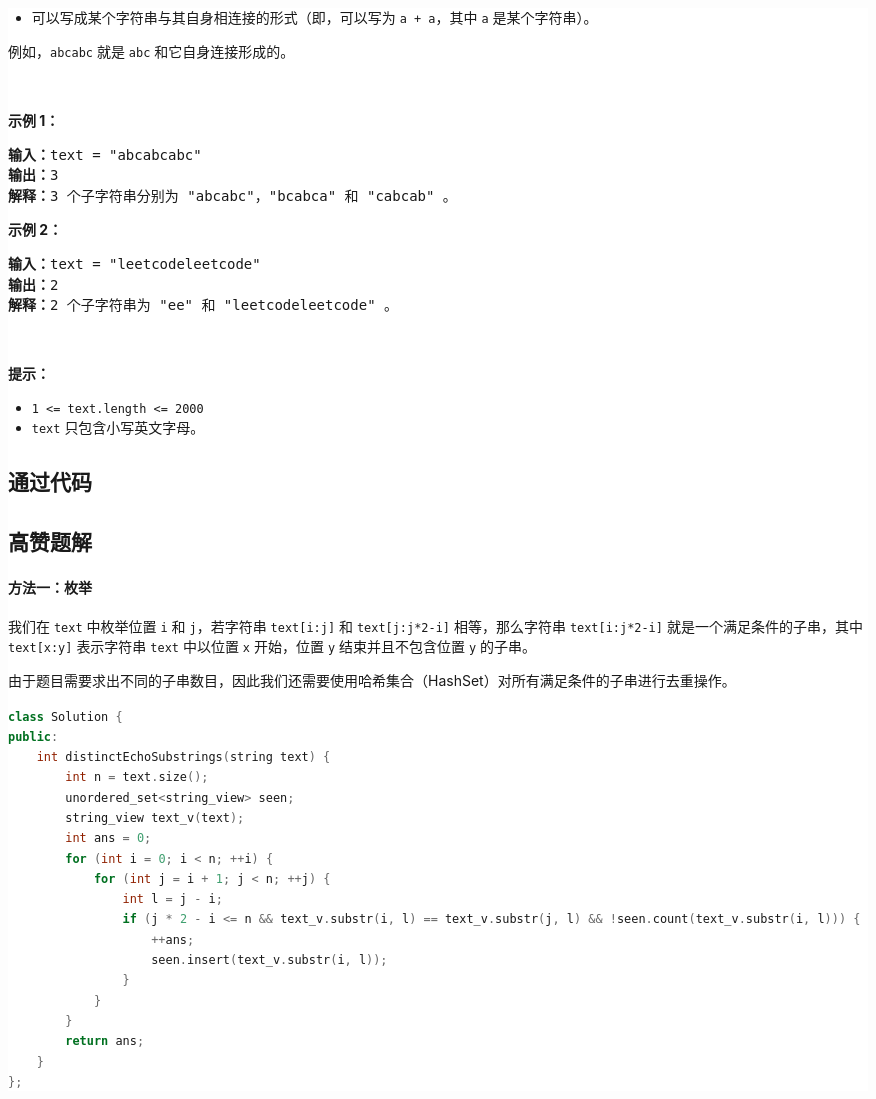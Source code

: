 <ul>
	<li>可以写成某个字符串与其自身相连接的形式（即，可以写为 <code>a&nbsp;+ a</code>，其中 <code>a</code> 是某个字符串）。</li>
</ul>

<p>例如，<code>abcabc</code>&nbsp;就是&nbsp;<code>abc</code>&nbsp;和它自身连接形成的。</p>

<p>&nbsp;</p>

<p><strong>示例 1：</strong></p>

<pre><strong>输入：</strong>text = &quot;abcabcabc&quot;
<strong>输出：</strong>3
<strong>解释：</strong>3 个子字符串分别为 &quot;abcabc&quot;，&quot;bcabca&quot; 和 &quot;cabcab&quot; 。
</pre>

<p><strong>示例 2：</strong></p>

<pre><strong>输入：</strong>text = &quot;leetcodeleetcode&quot;
<strong>输出：</strong>2
<strong>解释：</strong>2 个子字符串为 &quot;ee&quot; 和 &quot;leetcodeleetcode&quot; 。
</pre>

<p>&nbsp;</p>

<p><strong>提示：</strong></p>

<ul>
	<li><code>1 &lt;= text.length &lt;= 2000</code></li>
	<li><code>text</code>&nbsp;只包含小写英文字母。</li>
</ul>
</div>

## 通过代码
<RecoDemo>
</RecoDemo>


## 高赞题解
#### 方法一：枚举

我们在 `text` 中枚举位置 `i` 和 `j`，若字符串 `text[i:j]` 和 `text[j:j*2-i]` 相等，那么字符串 `text[i:j*2-i]` 就是一个满足条件的子串，其中 `text[x:y]` 表示字符串 `text` 中以位置 `x` 开始，位置 `y` 结束并且不包含位置 `y` 的子串。

由于题目需要求出不同的子串数目，因此我们还需要使用哈希集合（HashSet）对所有满足条件的子串进行去重操作。

```C++ [sol1-C++]
class Solution {
public:
    int distinctEchoSubstrings(string text) {
        int n = text.size();
        unordered_set<string_view> seen;
        string_view text_v(text);
        int ans = 0;
        for (int i = 0; i < n; ++i) {
            for (int j = i + 1; j < n; ++j) {
                int l = j - i;
                if (j * 2 - i <= n && text_v.substr(i, l) == text_v.substr(j, l) && !seen.count(text_v.substr(i, l))) {
                    ++ans;
                    seen.insert(text_v.substr(i, l));
                }
            }
        }
        return ans;
    }
};
```
